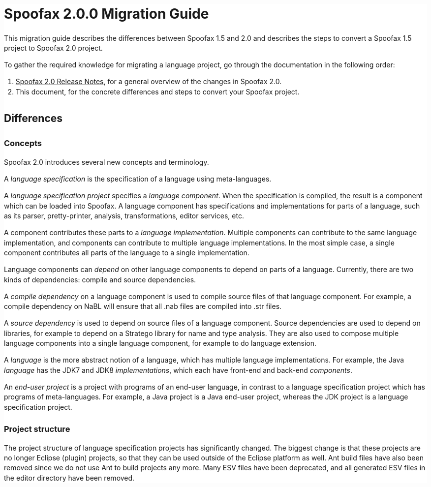 # Spoofax 2.0.0 Migration Guide

This migration guide describes the differences between Spoofax 1.5 and 2.0 and describes the steps to convert a Spoofax 1.5 project to Spoofax 2.0 project.

To gather the required knowledge for migrating a language project, go through the documentation in the following order:

1. [Spoofax 2.0 Release Notes](../note/2.0.0.md), for a general overview of the changes in Spoofax 2.0.
2. This document, for the concrete differences and steps to convert your Spoofax project.

## Differences

### Concepts

Spoofax 2.0 introduces several new concepts and terminology.

A *language specification* is the specification of a language using meta-languages.

A *language specification project* specifies a *language component*. When the specification is compiled, the result is a component which can be loaded into Spoofax. A language component has specifications and implementations for parts of a language, such as its parser, pretty-printer, analysis, transformations, editor services, etc.

A component contributes these parts to a *language implementation*. Multiple components can contribute to the same language implementation, and components can contribute to multiple language implementations. In the most simple case, a single component contributes all parts of the language to a single implementation.

Language components can *depend* on other language components to depend on parts of a language. Currently, there are two kinds of dependencies: compile and source dependencies.

A *compile dependency* on a language component is used to compile source files of that language component. For example, a compile dependency on NaBL will ensure that all <span class='file'>.nab</span> files are compiled into <span class='file'>.str</span> files.

A *source dependency* is used to depend on source files of a language component. Source dependencies are used to depend on libraries, for example to depend on a Stratego library for name and type analysis. They are also used to compose multiple language components into a single language component, for example to do language extension.

A *language* is the more abstract notion of a language, which has multiple language implementations. For example, the Java *language* has the JDK7 and JDK8 *implementations*, which each have front-end and back-end *components*.

An *end-user project* is a project with programs of an end-user language, in contrast to a language specification project which has programs of meta-languages. For example, a Java project is a Java end-user project, whereas the JDK project is a language specification project.

### Project structure

The project structure of language specification projects has significantly changed. The biggest change is that these projects are no longer Eclipse (plugin) projects, so that they can be used outside of the Eclipse platform as well. Ant build files have also been removed since we do not use Ant to build projects any more. Many ESV files have been deprecated, and all generated ESV files in the <span class='file'>editor</span> directory have been removed.

